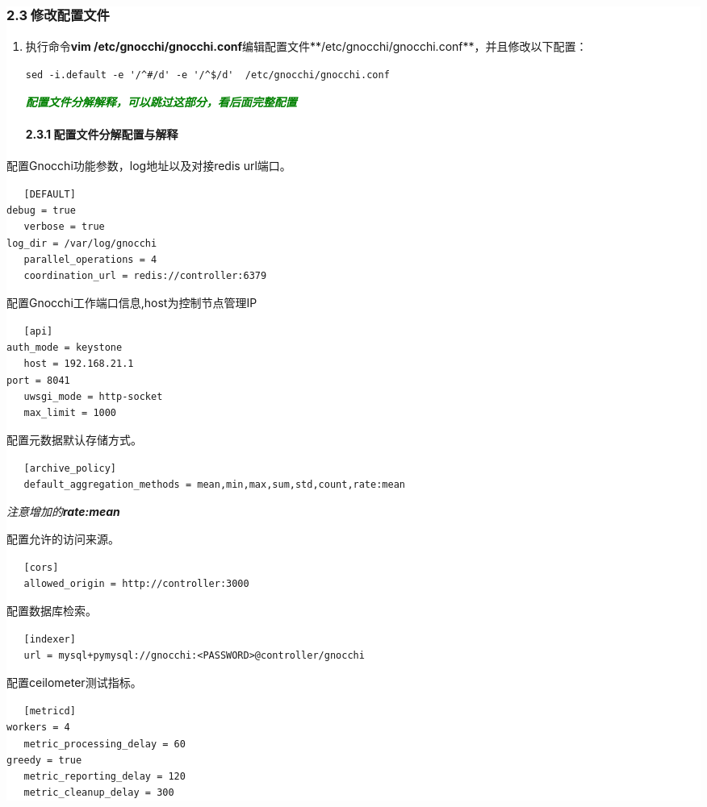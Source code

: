 ### 2.3 修改配置文件

1. 执行命令**vim /etc/gnocchi/gnocchi.conf**编辑配置文件**/etc/gnocchi/gnocchi.conf**，并且修改以下配置：

    ```
    sed -i.default -e '/^#/d' -e '/^$/d'  /etc/gnocchi/gnocchi.conf
    ```

   ***<font color=green>配置文件分解解释，可以跳过这部分，看后面完整配置</font>***

   #### 2.3.1 配置文件分解配置与解释

配置Gnocchi功能参数，log地址以及对接redis url端口。

   ```
      [DEFAULT]
   debug = true
      verbose = true
   log_dir = /var/log/gnocchi
      parallel_operations = 4
      coordination_url = redis://controller:6379
   ```

配置Gnocchi工作端口信息,host为控制节点管理IP

   ```
      [api]
   auth_mode = keystone
      host = 192.168.21.1
   port = 8041
      uwsgi_mode = http-socket
      max_limit = 1000
   ```

配置元数据默认存储方式。

```
   [archive_policy]
   default_aggregation_methods = mean,min,max,sum,std,count,rate:mean
```

*注意增加的**rate:mean***

配置允许的访问来源。

```
   [cors]
   allowed_origin = http://controller:3000
```

配置数据库检索。

```
   [indexer]
   url = mysql+pymysql://gnocchi:<PASSWORD>@controller/gnocchi
```

配置ceilometer测试指标。

```
   [metricd]
workers = 4
   metric_processing_delay = 60
greedy = true
   metric_reporting_delay = 120
   metric_cleanup_delay = 300
```
